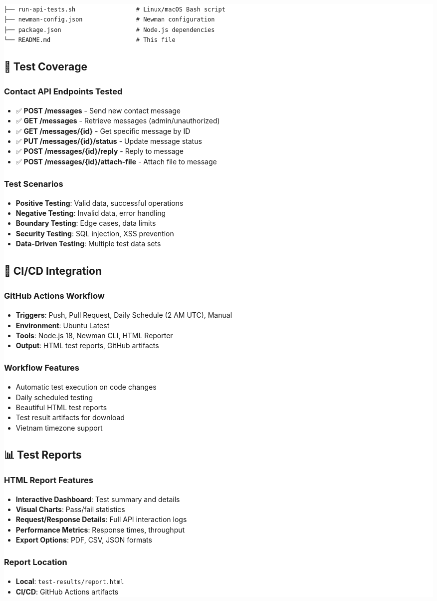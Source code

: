 ```
├── run-api-tests.sh                 # Linux/macOS Bash script
├── newman-config.json               # Newman configuration
├── package.json                     # Node.js dependencies
└── README.md                        # This file
```

## 🧪 Test Coverage

### Contact API Endpoints Tested
- ✅ **POST /messages** - Send new contact message
- ✅ **GET /messages** - Retrieve messages (admin/unauthorized)
- ✅ **GET /messages/{id}** - Get specific message by ID
- ✅ **PUT /messages/{id}/status** - Update message status
- ✅ **POST /messages/{id}/reply** - Reply to message
- ✅ **POST /messages/{id}/attach-file** - Attach file to message

### Test Scenarios
- **Positive Testing**: Valid data, successful operations
- **Negative Testing**: Invalid data, error handling
- **Boundary Testing**: Edge cases, data limits
- **Security Testing**: SQL injection, XSS prevention
- **Data-Driven Testing**: Multiple test data sets

## 🔄 CI/CD Integration

### GitHub Actions Workflow
- **Triggers**: Push, Pull Request, Daily Schedule (2 AM UTC), Manual
- **Environment**: Ubuntu Latest
- **Tools**: Node.js 18, Newman CLI, HTML Reporter
- **Output**: HTML test reports, GitHub artifacts

### Workflow Features
- Automatic test execution on code changes
- Daily scheduled testing
- Beautiful HTML test reports
- Test result artifacts for download
- Vietnam timezone support

## 📊 Test Reports

### HTML Report Features
- **Interactive Dashboard**: Test summary and details
- **Visual Charts**: Pass/fail statistics
- **Request/Response Details**: Full API interaction logs
- **Performance Metrics**: Response times, throughput
- **Export Options**: PDF, CSV, JSON formats

### Report Location
- **Local**: `test-results/report.html`
- **CI/CD**: GitHub Actions artifacts
